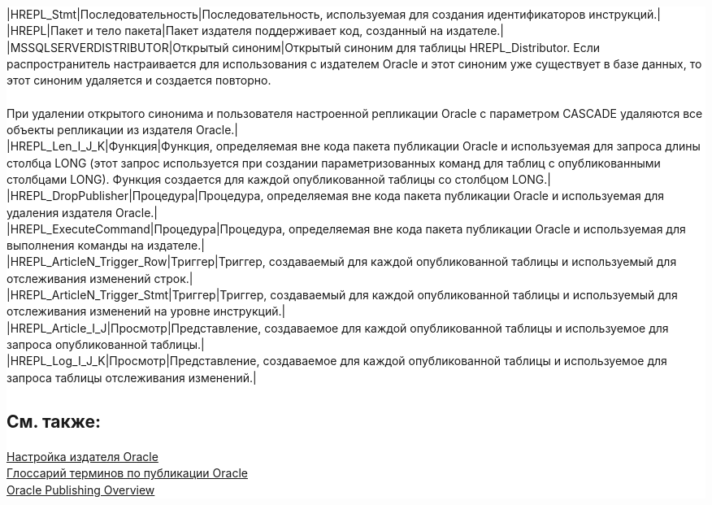 |HREPL_Stmt|Последовательность|Последовательность, используемая для создания идентификаторов инструкций.|  
|HREPL|Пакет и тело пакета|Пакет издателя поддерживает код, созданный на издателе.|  
|MSSQLSERVERDISTRIBUTOR|Открытый синоним|Открытый синоним для таблицы HREPL_Distributor. Если распространитель настраивается для использования с издателем Oracle и этот синоним уже существует в базе данных, то этот синоним удаляется и создается повторно.<br /><br /> При удалении открытого синонима и пользователя настроенной репликации Oracle с параметром CASCADE удаляются все объекты репликации из издателя Oracle.|  
|HREPL_Len_I_J_K|Функция|Функция, определяемая вне кода пакета публикации Oracle и используемая для запроса длины столбца LONG (этот запрос используется при создании параметризованных команд для таблиц с опубликованными столбцами LONG). Функция создается для каждой опубликованной таблицы со столбцом LONG.|  
|HREPL_DropPublisher|Процедура|Процедура, определяемая вне кода пакета публикации Oracle и используемая для удаления издателя Oracle.|  
|HREPL_ExecuteCommand|Процедура|Процедура, определяемая вне кода пакета публикации Oracle и используемая для выполнения команды на издателе.|  
|HREPL_ArticleN_Trigger_Row|Триггер|Триггер, создаваемый для каждой опубликованной таблицы и используемый для отслеживания изменений строк.|  
|HREPL_ArticleN_Trigger_Stmt|Триггер|Триггер, создаваемый для каждой опубликованной таблицы и используемый для отслеживания изменений на уровне инструкций.|  
|HREPL_Article_I_J|Просмотр|Представление, создаваемое для каждой опубликованной таблицы и используемое для запроса опубликованной таблицы.|  
|HREPL_Log_I_J_K|Просмотр|Представление, создаваемое для каждой опубликованной таблицы и используемое для запроса таблицы отслеживания изменений.|  
  
## <a name="see-also"></a>См. также:  
 [Настройка издателя Oracle](../../../relational-databases/replication/non-sql/configure-an-oracle-publisher.md)   
 [Глоссарий терминов по публикации Oracle](../../../relational-databases/replication/non-sql/glossary-of-terms-for-oracle-publishing.md)   
 [Oracle Publishing Overview](../../../relational-databases/replication/non-sql/oracle-publishing-overview.md)  
  
  
